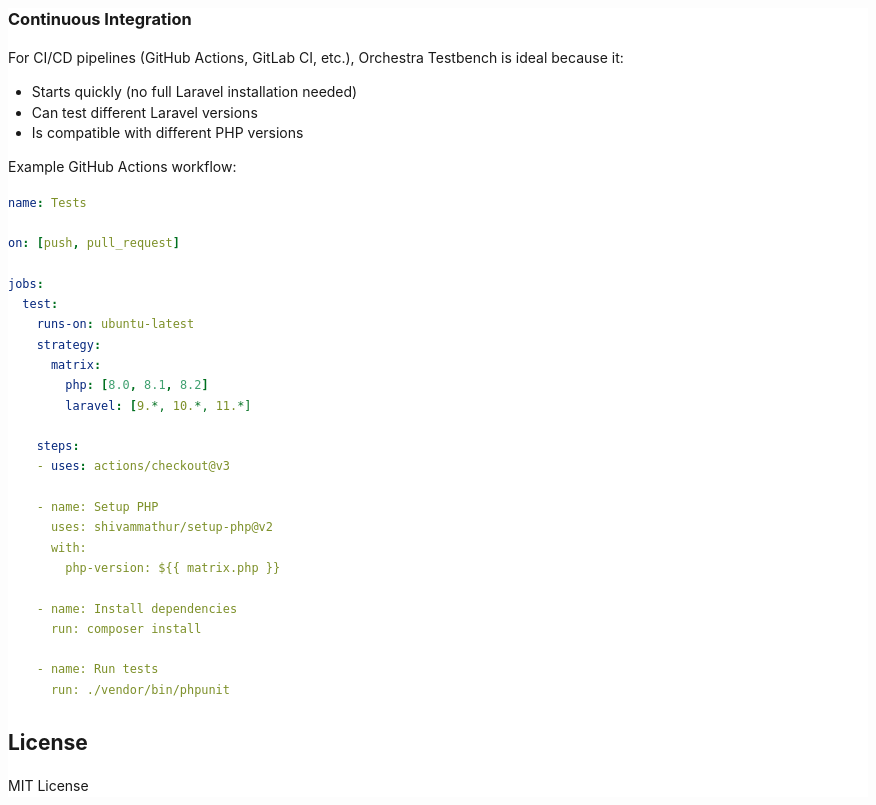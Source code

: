 ### Continuous Integration

For CI/CD pipelines (GitHub Actions, GitLab CI, etc.), Orchestra Testbench is ideal because it:
- Starts quickly (no full Laravel installation needed)
- Can test different Laravel versions
- Is compatible with different PHP versions

Example GitHub Actions workflow:

```yaml
name: Tests

on: [push, pull_request]

jobs:
  test:
    runs-on: ubuntu-latest
    strategy:
      matrix:
        php: [8.0, 8.1, 8.2]
        laravel: [9.*, 10.*, 11.*]

    steps:
    - uses: actions/checkout@v3

    - name: Setup PHP
      uses: shivammathur/setup-php@v2
      with:
        php-version: ${{ matrix.php }}

    - name: Install dependencies
      run: composer install

    - name: Run tests
      run: ./vendor/bin/phpunit
```

## License

MIT License
